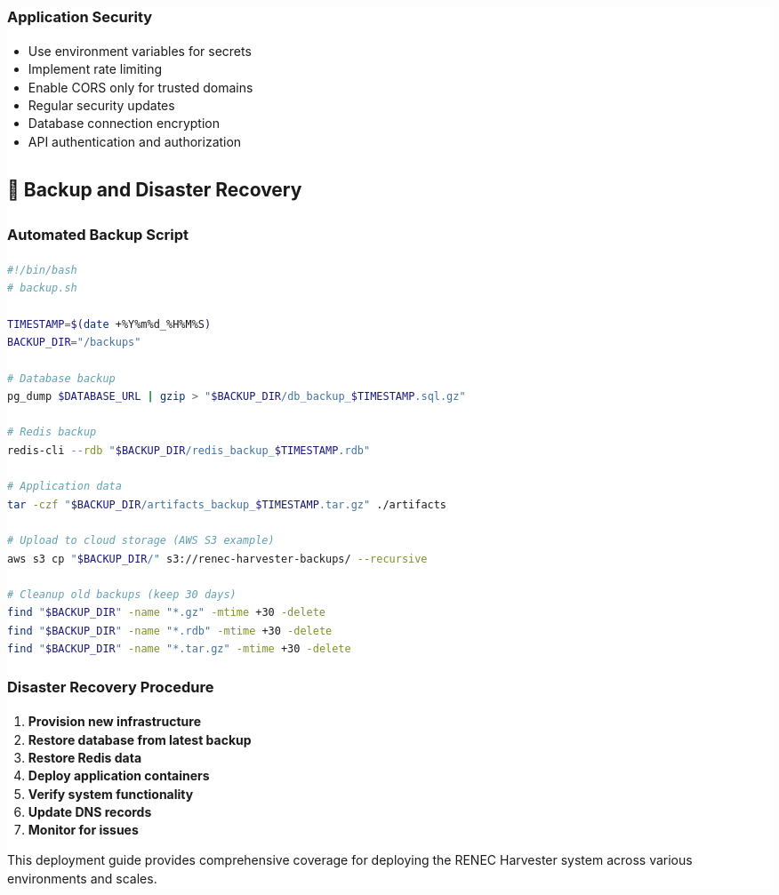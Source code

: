 ### Application Security
- Use environment variables for secrets
- Implement rate limiting
- Enable CORS only for trusted domains
- Regular security updates
- Database connection encryption
- API authentication and authorization

## 🔄 Backup and Disaster Recovery

### Automated Backup Script
```bash
#!/bin/bash
# backup.sh

TIMESTAMP=$(date +%Y%m%d_%H%M%S)
BACKUP_DIR="/backups"

# Database backup
pg_dump $DATABASE_URL | gzip > "$BACKUP_DIR/db_backup_$TIMESTAMP.sql.gz"

# Redis backup  
redis-cli --rdb "$BACKUP_DIR/redis_backup_$TIMESTAMP.rdb"

# Application data
tar -czf "$BACKUP_DIR/artifacts_backup_$TIMESTAMP.tar.gz" ./artifacts

# Upload to cloud storage (AWS S3 example)
aws s3 cp "$BACKUP_DIR/" s3://renec-harvester-backups/ --recursive

# Cleanup old backups (keep 30 days)
find "$BACKUP_DIR" -name "*.gz" -mtime +30 -delete
find "$BACKUP_DIR" -name "*.rdb" -mtime +30 -delete
find "$BACKUP_DIR" -name "*.tar.gz" -mtime +30 -delete
```

### Disaster Recovery Procedure
1. **Provision new infrastructure**
2. **Restore database from latest backup**
3. **Restore Redis data**
4. **Deploy application containers**
5. **Verify system functionality**
6. **Update DNS records**
7. **Monitor for issues**

This deployment guide provides comprehensive coverage for deploying the RENEC Harvester system across various environments and scales.